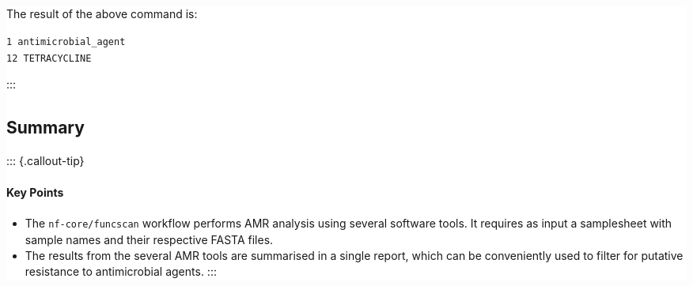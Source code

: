 The result of the above command is: 

```
1 antimicrobial_agent
12 TETRACYCLINE
```
:::

## Summary

::: {.callout-tip}
#### Key Points

- The `nf-core/funcscan` workflow performs AMR analysis using several software tools. It requires as input a samplesheet with sample names and their respective FASTA files. 
- The results from the several AMR tools are summarised in a single report, which can be conveniently used to filter for putative resistance to antimicrobial agents. 
:::